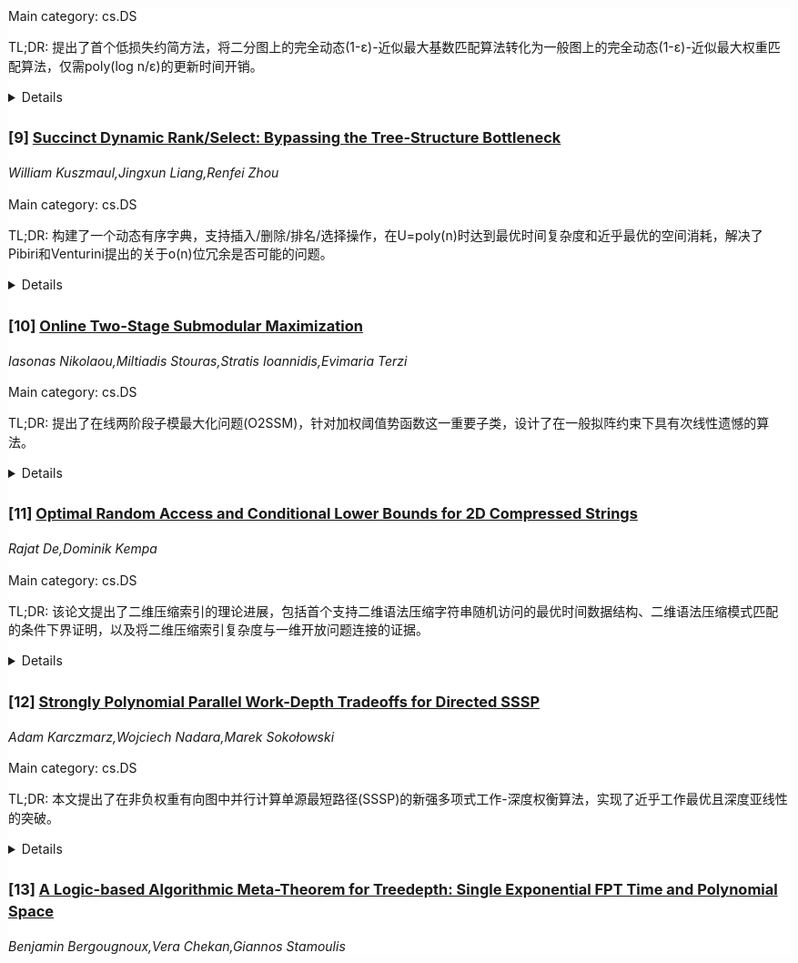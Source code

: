 Main category: cs.DS

TL;DR: 提出了首个低损失约简方法，将二分图上的完全动态(1-ε)-近似最大基数匹配算法转化为一般图上的完全动态(1-ε)-近似最大权重匹配算法，仅需poly(log n/ε)的更新时间开销。


<details><summary>Details</summary></details>


### [9] [Succinct Dynamic Rank/Select: Bypassing the Tree-Structure Bottleneck](https://arxiv.org/abs/2510.19175)
*William Kuszmaul,Jingxun Liang,Renfei Zhou*

Main category: cs.DS

TL;DR: 构建了一个动态有序字典，支持插入/删除/排名/选择操作，在U=poly(n)时达到最优时间复杂度和近乎最优的空间消耗，解决了Pibiri和Venturini提出的关于o(n)位冗余是否可能的问题。


<details><summary>Details</summary></details>


### [10] [Online Two-Stage Submodular Maximization](https://arxiv.org/abs/2510.19480)
*Iasonas Nikolaou,Miltiadis Stouras,Stratis Ioannidis,Evimaria Terzi*

Main category: cs.DS

TL;DR: 提出了在线两阶段子模最大化问题(O2SSM)，针对加权阈值势函数这一重要子类，设计了在一般拟阵约束下具有次线性遗憾的算法。


<details><summary>Details</summary></details>


### [11] [Optimal Random Access and Conditional Lower Bounds for 2D Compressed Strings](https://arxiv.org/abs/2510.19750)
*Rajat De,Dominik Kempa*

Main category: cs.DS

TL;DR: 该论文提出了二维压缩索引的理论进展，包括首个支持二维语法压缩字符串随机访问的最优时间数据结构、二维语法压缩模式匹配的条件下界证明，以及将二维压缩索引复杂度与一维开放问题连接的证据。


<details><summary>Details</summary></details>


### [12] [Strongly Polynomial Parallel Work-Depth Tradeoffs for Directed SSSP](https://arxiv.org/abs/2510.19780)
*Adam Karczmarz,Wojciech Nadara,Marek Sokołowski*

Main category: cs.DS

TL;DR: 本文提出了在非负权重有向图中并行计算单源最短路径(SSSP)的新强多项式工作-深度权衡算法，实现了近乎工作最优且深度亚线性的突破。


<details><summary>Details</summary></details>


### [13] [A Logic-based Algorithmic Meta-Theorem for Treedepth: Single Exponential FPT Time and Polynomial Space](https://arxiv.org/abs/2510.19793)
*Benjamin Bergougnoux,Vera Chekan,Giannos Stamoulis*

